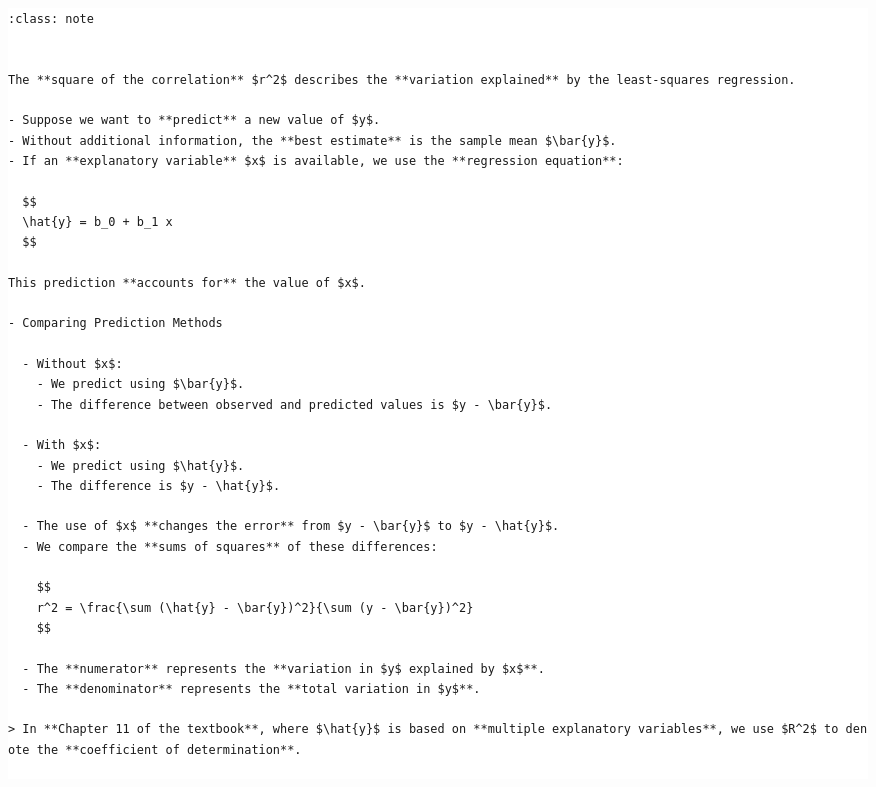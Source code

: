```{admonition} **Interpretation of $r^2$**  
:class: note 


The **square of the correlation** $r^2$ describes the **variation explained** by the least-squares regression.  

- Suppose we want to **predict** a new value of $y$.  
- Without additional information, the **best estimate** is the sample mean $\bar{y}$.
- If an **explanatory variable** $x$ is available, we use the **regression equation**:

  $$
  \hat{y} = b_0 + b_1 x
  $$

This prediction **accounts for** the value of $x$.

- Comparing Prediction Methods

  - Without $x$:  
    - We predict using $\bar{y}$.  
    - The difference between observed and predicted values is $y - \bar{y}$.  

  - With $x$:  
    - We predict using $\hat{y}$.  
    - The difference is $y - \hat{y}$.  

  - The use of $x$ **changes the error** from $y - \bar{y}$ to $y - \hat{y}$.  
  - We compare the **sums of squares** of these differences:

    $$
    r^2 = \frac{\sum (\hat{y} - \bar{y})^2}{\sum (y - \bar{y})^2}
    $$

  - The **numerator** represents the **variation in $y$ explained by $x$**.  
  - The **denominator** represents the **total variation in $y$**.  

> In **Chapter 11 of the textbook**, where $\hat{y}$ is based on **multiple explanatory variables**, we use $R^2$ to denote the **coefficient of determination**.


```

